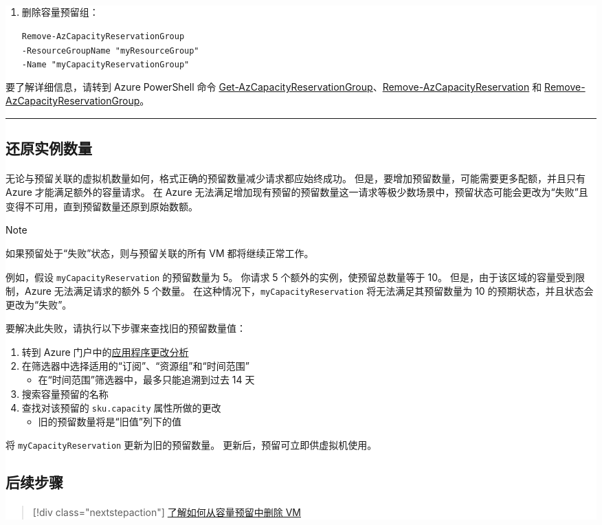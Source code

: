 1. 删除容量预留组：

    ```powershell-interactive
    Remove-AzCapacityReservationGroup
    -ResourceGroupName "myResourceGroup"
    -Name "myCapacityReservationGroup"
    ```

要了解详细信息，请转到 Azure PowerShell 命令 [Get-AzCapacityReservationGroup](/powershell/module/az.compute/get-azcapacityreservationgroup)、[Remove-AzCapacityReservation](/powershell/module/az.compute/remove-azcapacityreservation) 和 [Remove-AzCapacityReservationGroup](/powershell/module/az.compute/remove-azcapacityreservationgroup)。

--- 



## <a name="restore-instance-quantity"></a>还原实例数量 

无论与预留关联的虚拟机数量如何，格式正确的预留数量减少请求都应始终成功。 但是，要增加预留数量，可能需要更多配额，并且只有 Azure 才能满足额外的容量请求。 在 Azure 无法满足增加现有预留的预留数量这一请求等极少数场景中，预留状态可能会更改为“失败”且变得不可用，直到预留数量还原到原始数额。  

> [!NOTE]
> 如果预留处于“失败”状态，则与预留关联的所有 VM 都将继续正常工作。  

例如，假设 `myCapacityReservation` 的预留数量为 5。 你请求 5 个额外的实例，使预留总数量等于 10。 但是，由于该区域的容量受到限制，Azure 无法满足请求的额外 5 个数量。 在这种情况下，`myCapacityReservation` 将无法满足其预留数量为 10 的预期状态，并且状态会更改为“失败”。 

要解决此失败，请执行以下步骤来查找旧的预留数量值：  

1. 转到 Azure 门户中的[应用程序更改分析](https://ms.portal.azure.com/#blade/Microsoft_Azure_ChangeAnalysis/ChangeAnalysisBaseBlade) 
1. 在筛选器中选择适用的“订阅”、“资源组”和“时间范围”  
    - 在“时间范围”筛选器中，最多只能追溯到过去 14 天 
1. 搜索容量预留的名称
1. 查找对该预留的 `sku.capacity` 属性所做的更改 
    - 旧的预留数量将是“旧值”列下的值 

将 `myCapacityReservation` 更新为旧的预留数量。 更新后，预留可立即供虚拟机使用。 


## <a name="next-steps"></a>后续步骤

> [!div class="nextstepaction"]
> [了解如何从容量预留中删除 VM](capacity-reservation-remove-vm.md)